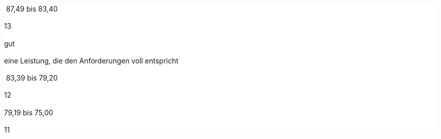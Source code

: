   
 87,49 bis 83,40  
  

</td>

<td style="border-right: 0.5pt solid ; border-bottom: 0.5pt solid ; " align="center" valign="top" charoff="50">

  
13

</td>

<td style="border-right: 0.5pt solid ; border-bottom: 0.5pt solid ; " rowspan="3" align="center" valign="middle" charoff="50">

gut

</td>

<td style="border-bottom: 0.5pt solid ; " rowspan="3" align="justify" valign="middle" charoff="50">

eine Leistung, die den Anforderungen voll entspricht 

</td>

</tr>

<tr>

<td style="border-right: 0.5pt solid ; border-bottom: 0.5pt solid ; " align="center" valign="top" charoff="50">

  
 83,39 bis 79,20  
  

</td>

<td style="border-right: 0.5pt solid ; border-bottom: 0.5pt solid ; " align="center" valign="top" charoff="50">

  
12

</td>

</tr>

<tr>

<td style="border-right: 0.5pt solid ; border-bottom: 0.5pt solid ; " align="center" valign="top" charoff="50">

  
79,19 bis 75,00  
  

</td>

<td style="border-right: 0.5pt solid ; border-bottom: 0.5pt solid ; " align="center" valign="top" charoff="50">

  
11
